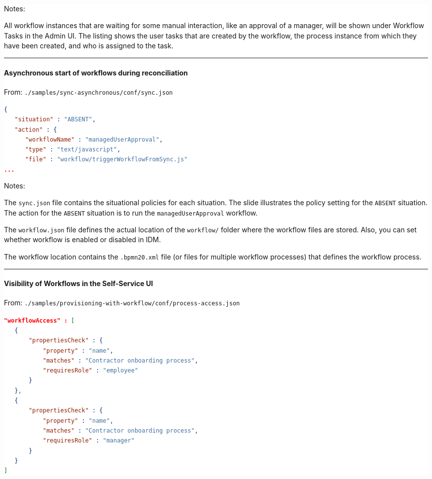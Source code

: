 Notes:

All workflow instances that are waiting for some manual interaction, like an approval of a manager, will be shown under Workflow Tasks in the Admin UI. The listing shows the user tasks that are created by the workflow, the process instance from which they have been created, and who is assigned to the task.

---

#### Asynchronous start of workflows during reconciliation

From: `./samples/sync-asynchronous/conf/sync.json`
```json
{
   "situation" : "ABSENT",
   "action" : {
      "workflowName" : "managedUserApproval",
      "type" : "text/javascript",
      "file" : "workflow/triggerWorkflowFromSync.js"
...
```

Notes:

The `sync.json` file contains the situational policies for each situation. The slide illustrates the policy setting for the `ABSENT` situation. The action for the `ABSENT` situation is to run the `managedUserApproval` workflow.

The `workflow.json` file defines the actual location of the `workflow/` folder where the workflow files are stored. Also, you can set whether workflow is enabled or disabled in IDM.

The workflow location contains the `.bpmn20.xml` file (or files for multiple workflow processes) that defines the workflow process.

---

#### Visibility of Workflows in the Self-Service UI

From: `./samples/provisioning-with-workflow/conf/process-access.json
`
```json
"workflowAccess" : [
   {
       "propertiesCheck" : {
           "property" : "name",
           "matches" : "Contractor onboarding process",
           "requiresRole" : "employee"
       }
   },
   {
       "propertiesCheck" : {
           "property" : "name",
           "matches" : "Contractor onboarding process",
           "requiresRole" : "manager"
       }
   }
]
```
